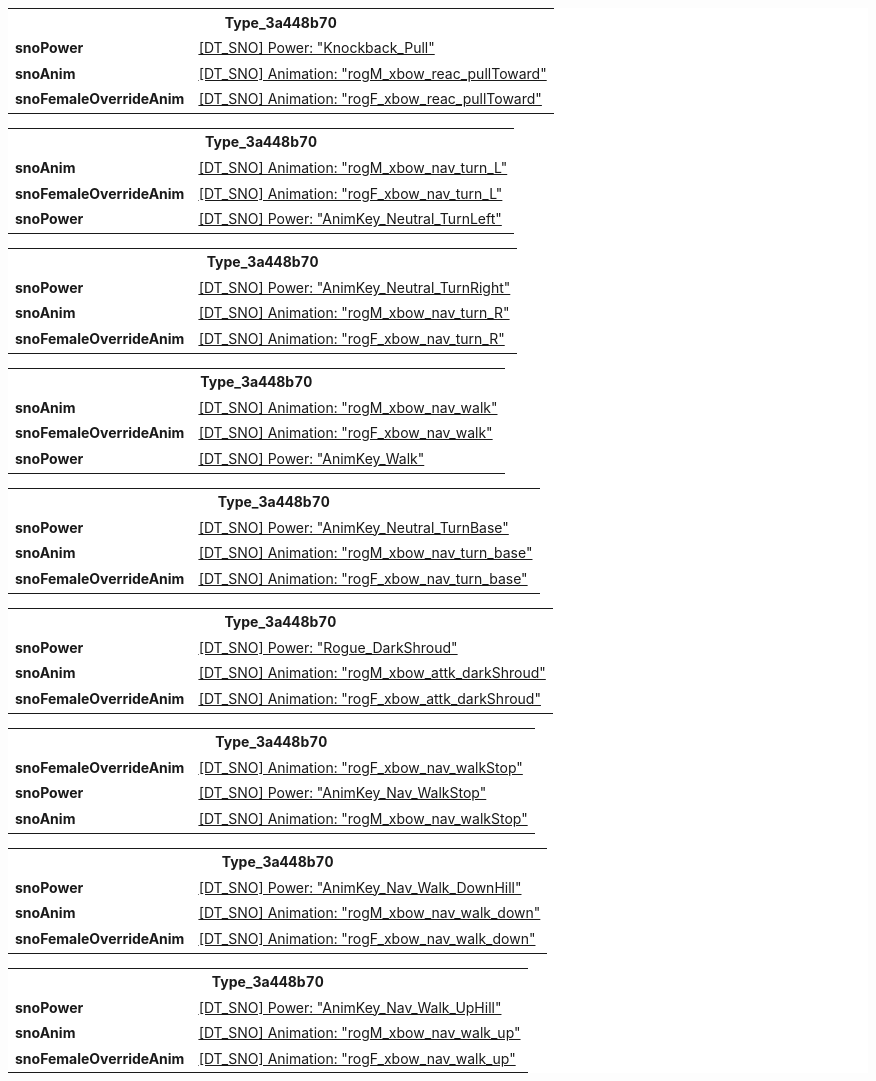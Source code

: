 
<table><tr><th colspan="100%">Type_3a448b70</th></tr><tr><td><b>snoPower</b></td><td><a href="..\Power\Knockback_Pull.pow">[DT_SNO] Power: "Knockback_Pull"</a></td></tr><tr><td><b>snoAnim</b></td><td><a href="..\Anim\rogM_xbow_reac_pullToward.ani">[DT_SNO] Animation: "rogM_xbow_reac_pullToward"</a></td></tr><tr><td><b>snoFemaleOverrideAnim</b></td><td><a href="..\Anim\rogF_xbow_reac_pullToward.ani">[DT_SNO] Animation: "rogF_xbow_reac_pullToward"</a></td></tr></table>


<table><tr><th colspan="100%">Type_3a448b70</th></tr><tr><td><b>snoAnim</b></td><td><a href="..\Anim\rogM_xbow_nav_turn_L.ani">[DT_SNO] Animation: "rogM_xbow_nav_turn_L"</a></td></tr><tr><td><b>snoFemaleOverrideAnim</b></td><td><a href="..\Anim\rogF_xbow_nav_turn_L.ani">[DT_SNO] Animation: "rogF_xbow_nav_turn_L"</a></td></tr><tr><td><b>snoPower</b></td><td><a href="..\Power\AnimKey_Neutral_TurnLeft.pow">[DT_SNO] Power: "AnimKey_Neutral_TurnLeft"</a></td></tr></table>


<table><tr><th colspan="100%">Type_3a448b70</th></tr><tr><td><b>snoPower</b></td><td><a href="..\Power\AnimKey_Neutral_TurnRight.pow">[DT_SNO] Power: "AnimKey_Neutral_TurnRight"</a></td></tr><tr><td><b>snoAnim</b></td><td><a href="..\Anim\rogM_xbow_nav_turn_R.ani">[DT_SNO] Animation: "rogM_xbow_nav_turn_R"</a></td></tr><tr><td><b>snoFemaleOverrideAnim</b></td><td><a href="..\Anim\rogF_xbow_nav_turn_R.ani">[DT_SNO] Animation: "rogF_xbow_nav_turn_R"</a></td></tr></table>


<table><tr><th colspan="100%">Type_3a448b70</th></tr><tr><td><b>snoAnim</b></td><td><a href="..\Anim\rogM_xbow_nav_walk.ani">[DT_SNO] Animation: "rogM_xbow_nav_walk"</a></td></tr><tr><td><b>snoFemaleOverrideAnim</b></td><td><a href="..\Anim\rogF_xbow_nav_walk.ani">[DT_SNO] Animation: "rogF_xbow_nav_walk"</a></td></tr><tr><td><b>snoPower</b></td><td><a href="..\Power\AnimKey_Walk.pow">[DT_SNO] Power: "AnimKey_Walk"</a></td></tr></table>


<table><tr><th colspan="100%">Type_3a448b70</th></tr><tr><td><b>snoPower</b></td><td><a href="..\Power\AnimKey_Neutral_TurnBase.pow">[DT_SNO] Power: "AnimKey_Neutral_TurnBase"</a></td></tr><tr><td><b>snoAnim</b></td><td><a href="..\Anim\rogM_xbow_nav_turn_base.ani">[DT_SNO] Animation: "rogM_xbow_nav_turn_base"</a></td></tr><tr><td><b>snoFemaleOverrideAnim</b></td><td><a href="..\Anim\rogF_xbow_nav_turn_base.ani">[DT_SNO] Animation: "rogF_xbow_nav_turn_base"</a></td></tr></table>


<table><tr><th colspan="100%">Type_3a448b70</th></tr><tr><td><b>snoPower</b></td><td><a href="..\Power\Rogue_DarkShroud.pow">[DT_SNO] Power: "Rogue_DarkShroud"</a></td></tr><tr><td><b>snoAnim</b></td><td><a href="..\Anim\rogM_xbow_attk_darkShroud.ani">[DT_SNO] Animation: "rogM_xbow_attk_darkShroud"</a></td></tr><tr><td><b>snoFemaleOverrideAnim</b></td><td><a href="..\Anim\rogF_xbow_attk_darkShroud.ani">[DT_SNO] Animation: "rogF_xbow_attk_darkShroud"</a></td></tr></table>


<table><tr><th colspan="100%">Type_3a448b70</th></tr><tr><td><b>snoFemaleOverrideAnim</b></td><td><a href="..\Anim\rogF_xbow_nav_walkStop.ani">[DT_SNO] Animation: "rogF_xbow_nav_walkStop"</a></td></tr><tr><td><b>snoPower</b></td><td><a href="..\Power\AnimKey_Nav_WalkStop.pow">[DT_SNO] Power: "AnimKey_Nav_WalkStop"</a></td></tr><tr><td><b>snoAnim</b></td><td><a href="..\Anim\rogM_xbow_nav_walkStop.ani">[DT_SNO] Animation: "rogM_xbow_nav_walkStop"</a></td></tr></table>


<table><tr><th colspan="100%">Type_3a448b70</th></tr><tr><td><b>snoPower</b></td><td><a href="..\Power\AnimKey_Nav_Walk_DownHill.pow">[DT_SNO] Power: "AnimKey_Nav_Walk_DownHill"</a></td></tr><tr><td><b>snoAnim</b></td><td><a href="..\Anim\rogM_xbow_nav_walk_down.ani">[DT_SNO] Animation: "rogM_xbow_nav_walk_down"</a></td></tr><tr><td><b>snoFemaleOverrideAnim</b></td><td><a href="..\Anim\rogF_xbow_nav_walk_down.ani">[DT_SNO] Animation: "rogF_xbow_nav_walk_down"</a></td></tr></table>


<table><tr><th colspan="100%">Type_3a448b70</th></tr><tr><td><b>snoPower</b></td><td><a href="..\Power\AnimKey_Nav_Walk_UpHill.pow">[DT_SNO] Power: "AnimKey_Nav_Walk_UpHill"</a></td></tr><tr><td><b>snoAnim</b></td><td><a href="..\Anim\rogM_xbow_nav_walk_up.ani">[DT_SNO] Animation: "rogM_xbow_nav_walk_up"</a></td></tr><tr><td><b>snoFemaleOverrideAnim</b></td><td><a href="..\Anim\rogF_xbow_nav_walk_up.ani">[DT_SNO] Animation: "rogF_xbow_nav_walk_up"</a></td></tr></table>
